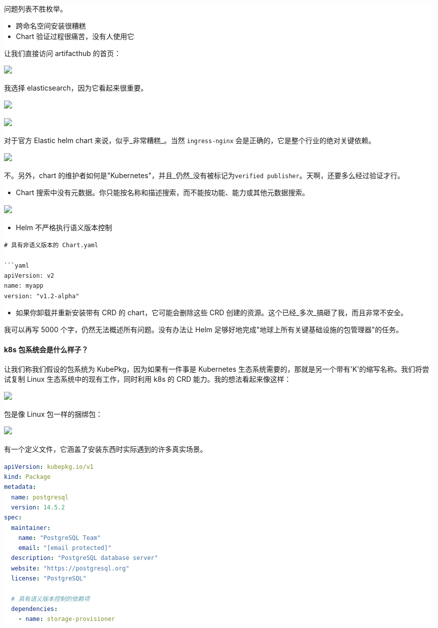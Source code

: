 问题列表不胜枚举。

-   跨命名空间安装很糟糕
-   Chart 验证过程很痛苦，没有人使用它

让我们直接访问 artifacthub 的首页：

![](https://matduggan.com/content/images/2025/06/image-3.png)

我选择 elasticsearch，因为它看起来很重要。

![](https://matduggan.com/content/images/2025/06/image-4.png)

![](https://matduggan.com/content/images/2025/06/image-5.png)

对于官方 Elastic helm chart 来说，似乎_非常糟糕_。当然 `ingress-nginx` 会是正确的，它是整个行业的绝对关键依赖。

![](https://matduggan.com/content/images/2025/06/image-6.png)

不。另外，chart 的维护者如何是"Kubernetes"，并且_仍然_没有被标记为`verified publisher`。天啊，还要多么经过验证才行。

-   Chart 搜索中没有元数据。你只能按名称和描述搜索，而不能按功能、能力或其他元数据搜索。

![](https://matduggan.com/content/images/2025/06/image-7.png)

-   Helm 不严格执行语义版本控制

```
# 具有非语义版本的 Chart.yaml

```yaml
apiVersion: v2
name: myapp
version: "v1.2-alpha" 
```

-   如果你卸载并重新安装带有 CRD 的 chart，它可能会删除这些 CRD 创建的资源。这个已经_多次_搞砸了我，而且非常不安全。

我可以再写 5000 个字，仍然无法概述所有问题。没有办法让 Helm 足够好地完成"地球上所有关键基础设施的包管理器"的任务。

#### k8s 包系统会是什么样子？

让我们称我们假设的包系统为 KubePkg，因为如果有一件事是 Kubernetes 生态系统需要的，那就是另一个带有'K'的缩写名称。我们将尝试复制 Linux 生态系统中的现有工作，同时利用 k8s 的 CRD 能力。我的想法看起来像这样：

![](https://matduggan.com/content/images/2025/06/image-8.png)

包是像 Linux 包一样的捆绑包：  

![](https://matduggan.com/content/images/2025/06/image-9.png)

有一个定义文件，它涵盖了安装东西时实际遇到的许多真实场景。

```yaml
apiVersion: kubepkg.io/v1
kind: Package
metadata:
  name: postgresql
  version: 14.5.2
spec:
  maintainer:
    name: "PostgreSQL Team"
    email: "[email protected]"
  description: "PostgreSQL database server"
  website: "https://postgresql.org"
  license: "PostgreSQL"
  
  # 具有语义版本控制的依赖项
  dependencies:
    - name: storage-provisioner
```

[1]: #main-content
[2]: https://matduggan.com
[3]: https://matduggan.com/rss/
[4]: https://ruudvanasseldonk.com/2023/01/11/the-yaml-document-from-hell
[5]: https://github.com/k3s-io/kine
[6]: https://github.com/canonical/k8s-dqlite
[7]: /cdn-cgi/l/email-protection
[8]: https://c.im/@matdevdug
[9]: https://matduggan.com/rss/